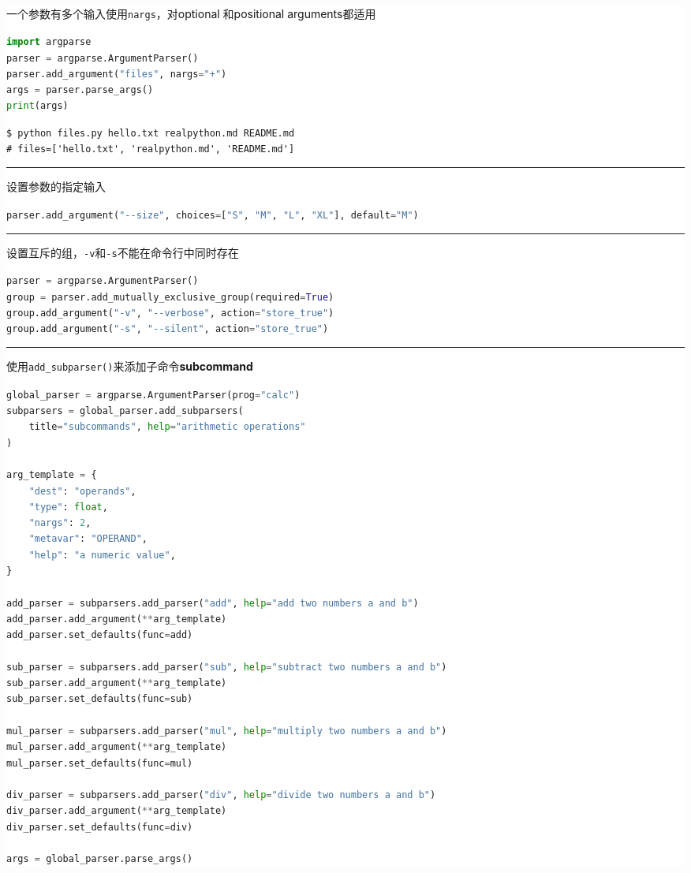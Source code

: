 
一个参数有多个输入使用`nargs`，对optional 和positional arguments都适用

```python
import argparse
parser = argparse.ArgumentParser()
parser.add_argument("files", nargs="+")
args = parser.parse_args()
print(args)
```

```shell
$ python files.py hello.txt realpython.md README.md
# files=['hello.txt', 'realpython.md', 'README.md']
```

---

设置参数的指定输入

```python
parser.add_argument("--size", choices=["S", "M", "L", "XL"], default="M")
```

---

设置互斥的组，`-v`和`-s`不能在命令行中同时存在

```python
parser = argparse.ArgumentParser()
group = parser.add_mutually_exclusive_group(required=True)
group.add_argument("-v", "--verbose", action="store_true")
group.add_argument("-s", "--silent", action="store_true")
```

---

使用`add_subparser()`来添加子命令**subcommand**

```python
global_parser = argparse.ArgumentParser(prog="calc")
subparsers = global_parser.add_subparsers(
    title="subcommands", help="arithmetic operations"
)

arg_template = {
    "dest": "operands",
    "type": float,
    "nargs": 2,
    "metavar": "OPERAND",
    "help": "a numeric value",
}

add_parser = subparsers.add_parser("add", help="add two numbers a and b")
add_parser.add_argument(**arg_template)
add_parser.set_defaults(func=add)

sub_parser = subparsers.add_parser("sub", help="subtract two numbers a and b")
sub_parser.add_argument(**arg_template)
sub_parser.set_defaults(func=sub)

mul_parser = subparsers.add_parser("mul", help="multiply two numbers a and b")
mul_parser.add_argument(**arg_template)
mul_parser.set_defaults(func=mul)

div_parser = subparsers.add_parser("div", help="divide two numbers a and b")
div_parser.add_argument(**arg_template)
div_parser.set_defaults(func=div)

args = global_parser.parse_args()
```